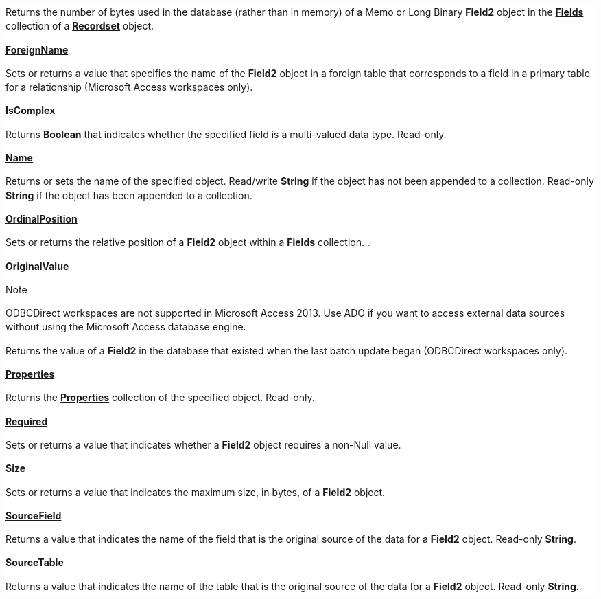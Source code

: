 <td><p>Returns the number of bytes used in the database (rather than in memory) of a Memo or Long Binary <strong>Field2</strong> object in the <strong><a href="fields-collection-dao.md">Fields</a></strong> collection of a <strong><a href="recordset-object-dao.md">Recordset</a></strong> object.</p></td>
</tr>
<tr class="even">
<td><p><strong><a href="field2-foreignname-property-dao.md">ForeignName</a></strong></p></td>
<td><p>Sets or returns a value that specifies the name of the <strong>Field2</strong> object in a foreign table that corresponds to a field in a primary table for a relationship (Microsoft Access workspaces only).</p></td>
</tr>
<tr class="odd">
<td><p><strong><a href="field2-iscomplex-property-dao.md">IsComplex</a></strong></p></td>
<td><p>Returns <strong>Boolean</strong> that indicates whether the specified field is a multi-valued data type. Read-only.</p></td>
</tr>
<tr class="even">
<td><p><strong><a href="field2-name-property-dao.md">Name</a></strong></p></td>
<td><p>Returns or sets the name of the specified object. Read/write <strong>String</strong> if the object has not been appended to a collection. Read-only <strong>String</strong> if the object has been appended to a collection.</p></td>
</tr>
<tr class="odd">
<td><p><strong><a href="field2-ordinalposition-property-dao.md">OrdinalPosition</a></strong></p></td>
<td><p>Sets or returns the relative position of a <strong>Field2</strong> object within a <strong><a href="fields-collection-dao.md">Fields</a></strong> collection. .</p></td>
</tr>
<tr class="even">
<td><p><strong><a href="field2-originalvalue-property-dao.md">OriginalValue</a></strong></p></td>
<td><p></p>

> [!NOTE]
> <P>ODBCDirect workspaces are not supported in Microsoft Access 2013. Use ADO if you want to access external data sources without using the Microsoft Access database engine.</P>


<p>Returns the value of a <strong>Field2</strong> in the database that existed when the last batch update began (ODBCDirect workspaces only).</p></td>
</tr>
<tr class="odd">
<td><p><strong><a href="field2-properties-property-dao.md">Properties</a></strong></p></td>
<td><p>Returns the <strong><a href="properties-collection-dao.md">Properties</a></strong> collection of the specified object. Read-only.</p></td>
</tr>
<tr class="even">
<td><p><strong><a href="field2-required-property-dao.md">Required</a></strong></p></td>
<td><p>Sets or returns a value that indicates whether a <strong>Field2</strong> object requires a non-Null value.</p></td>
</tr>
<tr class="odd">
<td><p><strong><a href="field2-size-property-dao.md">Size</a></strong></p></td>
<td><p>Sets or returns a value that indicates the maximum size, in bytes, of a <strong>Field2</strong> object.</p></td>
</tr>
<tr class="even">
<td><p><strong><a href="field2-sourcefield-property-dao.md">SourceField</a></strong></p></td>
<td><p>Returns a value that indicates the name of the field that is the original source of the data for a <strong>Field2</strong> object. Read-only <strong>String</strong>.</p></td>
</tr>
<tr class="odd">
<td><p><strong><a href="field2-sourcetable-property-dao.md">SourceTable</a></strong></p></td>
<td><p>Returns a value that indicates the name of the table that is the original source of the data for a <strong>Field2</strong> object. Read-only <strong>String</strong>.</p></td>
</tr>